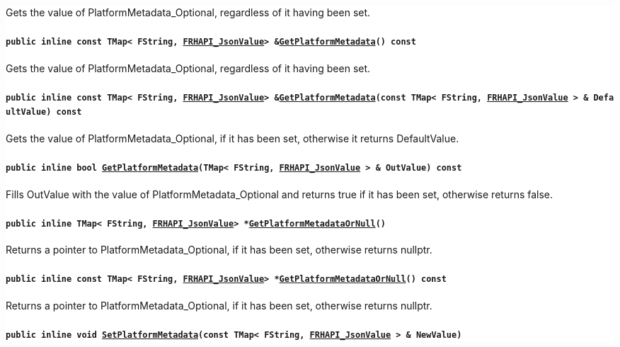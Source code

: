 Gets the value of PlatformMetadata_Optional, regardless of it having been set.

#### `public inline const TMap< FString, `[`FRHAPI_JsonValue`](undefined.md#structFRHAPI__JsonValue)` > & `[`GetPlatformMetadata`](#structFRHAPI__PlatformEntitlementPrepared_1ac80266caa06fd2741ec180c51dee4c0b)`() const` <a id="structFRHAPI__PlatformEntitlementPrepared_1ac80266caa06fd2741ec180c51dee4c0b"></a>

Gets the value of PlatformMetadata_Optional, regardless of it having been set.

#### `public inline const TMap< FString, `[`FRHAPI_JsonValue`](undefined.md#structFRHAPI__JsonValue)` > & `[`GetPlatformMetadata`](#structFRHAPI__PlatformEntitlementPrepared_1a028137068c0263a580ee57e09d2267f1)`(const TMap< FString, `[`FRHAPI_JsonValue`](undefined.md#structFRHAPI__JsonValue)` > & DefaultValue) const` <a id="structFRHAPI__PlatformEntitlementPrepared_1a028137068c0263a580ee57e09d2267f1"></a>

Gets the value of PlatformMetadata_Optional, if it has been set, otherwise it returns DefaultValue.

#### `public inline bool `[`GetPlatformMetadata`](#structFRHAPI__PlatformEntitlementPrepared_1a13392beff8fdf40706b1563dfb015922)`(TMap< FString, `[`FRHAPI_JsonValue`](undefined.md#structFRHAPI__JsonValue)` > & OutValue) const` <a id="structFRHAPI__PlatformEntitlementPrepared_1a13392beff8fdf40706b1563dfb015922"></a>

Fills OutValue with the value of PlatformMetadata_Optional and returns true if it has been set, otherwise returns false.

#### `public inline TMap< FString, `[`FRHAPI_JsonValue`](undefined.md#structFRHAPI__JsonValue)` > * `[`GetPlatformMetadataOrNull`](#structFRHAPI__PlatformEntitlementPrepared_1ac6e3c7fe5f5d440db89b24934cdb41fd)`()` <a id="structFRHAPI__PlatformEntitlementPrepared_1ac6e3c7fe5f5d440db89b24934cdb41fd"></a>

Returns a pointer to PlatformMetadata_Optional, if it has been set, otherwise returns nullptr.

#### `public inline const TMap< FString, `[`FRHAPI_JsonValue`](undefined.md#structFRHAPI__JsonValue)` > * `[`GetPlatformMetadataOrNull`](#structFRHAPI__PlatformEntitlementPrepared_1af38c15554fd047ef48ff724e023383be)`() const` <a id="structFRHAPI__PlatformEntitlementPrepared_1af38c15554fd047ef48ff724e023383be"></a>

Returns a pointer to PlatformMetadata_Optional, if it has been set, otherwise returns nullptr.

#### `public inline void `[`SetPlatformMetadata`](#structFRHAPI__PlatformEntitlementPrepared_1a44889e63f0fdb1e5a127755dd7217582)`(const TMap< FString, `[`FRHAPI_JsonValue`](undefined.md#structFRHAPI__JsonValue)` > & NewValue)` <a id="structFRHAPI__PlatformEntitlementPrepared_1a44889e63f0fdb1e5a127755dd7217582"></a>
